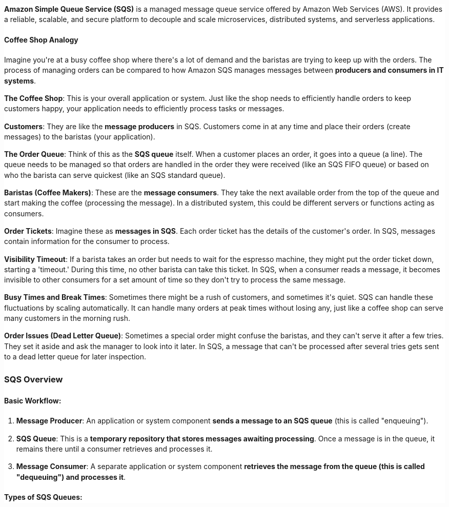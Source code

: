 **Amazon Simple Queue Service (SQS)** is a managed message queue service offered by Amazon Web Services (AWS). It provides a reliable, scalable, and secure platform to decouple and scale microservices, distributed systems, and serverless applications.

#### Coffee Shop Analogy

Imagine you're at a busy coffee shop where there's a lot of demand and the baristas are trying to keep up with the orders. The process of managing orders can be compared to how Amazon SQS manages messages between **producers and consumers in IT systems**.

**The Coffee Shop**: This is your overall application or system. Just like the shop needs to efficiently handle orders to keep customers happy, your application needs to efficiently process tasks or messages.

**Customers**: They are like the **message producers** in SQS. Customers come in at any time and place their orders (create messages) to the baristas (your application).

**The Order Queue**: Think of this as the **SQS queue** itself. When a customer places an order, it goes into a queue (a line). The queue needs to be managed so that orders are handled in the order they were received (like an SQS FIFO queue) or based on who the barista can serve quickest (like an SQS standard queue).

**Baristas (Coffee Makers)**: These are the **message consumers**. They take the next available order from the top of the queue and start making the coffee (processing the message). In a distributed system, this could be different servers or functions acting as consumers.

**Order Tickets**: Imagine these as **messages in SQS**. Each order ticket has the details of the customer's order. In SQS, messages contain information for the consumer to process.

**Visibility Timeout**: If a barista takes an order but needs to wait for the espresso machine, they might put the order ticket down, starting a 'timeout.' During this time, no other barista can take this ticket. In SQS, when a consumer reads a message, it becomes invisible to other consumers for a set amount of time so they don't try to process the same message.

**Busy Times and Break Times**: Sometimes there might be a rush of customers, and sometimes it's quiet. SQS can handle these fluctuations by scaling automatically. It can handle many orders at peak times without losing any, just like a coffee shop can serve many customers in the morning rush.

**Order Issues (Dead Letter Queue)**: Sometimes a special order might confuse the baristas, and they can't serve it after a few tries. They set it aside and ask the manager to look into it later. In SQS, a message that can't be processed after several tries gets sent to a dead letter queue for later inspection.

### SQS Overview

#### Basic Workflow:

1. **Message Producer**: An application or system component **sends a message to an SQS queue** (this is called "enqueuing").
    
2. **SQS Queue**: This is a **temporary repository that stores messages awaiting processing**. Once a message is in the queue, it remains there until a consumer retrieves and processes it.
    
3. **Message Consumer**: A separate application or system component **retrieves the message from the queue (this is called "dequeuing") and processes it**.

#### Types of SQS Queues:
